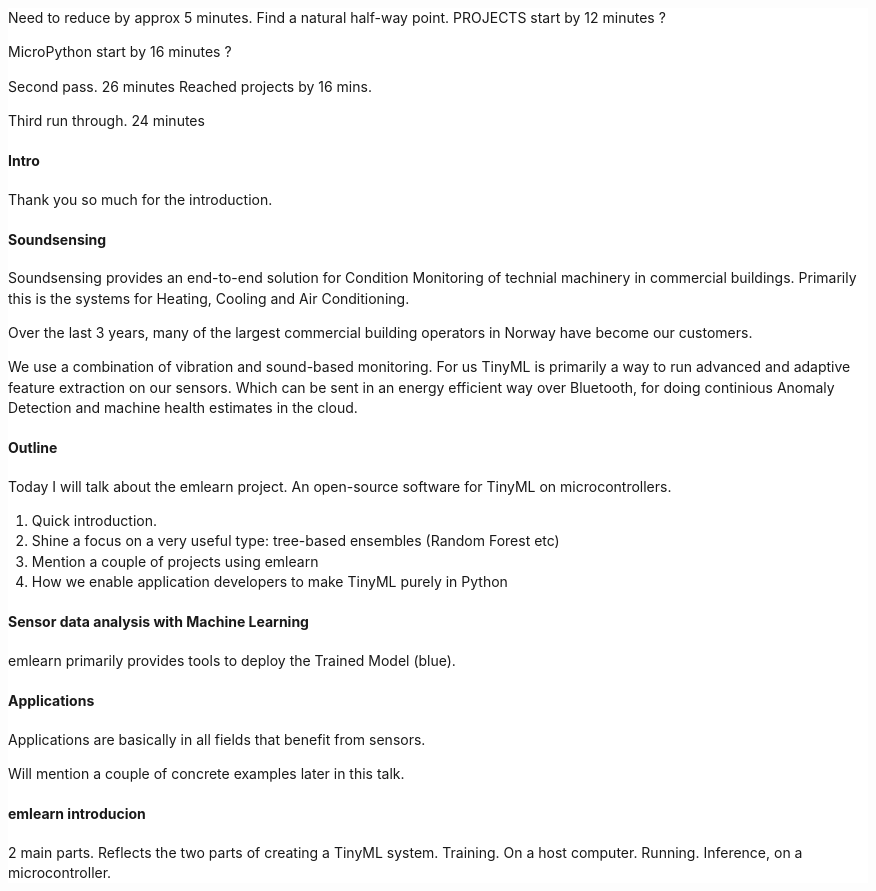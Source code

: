 Need to reduce by approx 5 minutes.
Find a natural half-way point. 
PROJECTS start by 12 minutes ?

MicroPython start by 16 minutes ?

Second pass. 26 minutes
Reached projects by 16 mins.

Third run through.
24 minutes


#### Intro

Thank you so much for the introduction.

#### Soundsensing

Soundsensing provides an end-to-end solution for Condition Monitoring of technial machinery in commercial buildings.
Primarily this is the systems for Heating, Cooling and Air Conditioning.

Over the last 3 years,
many of the largest commercial building operators in Norway have become our customers.

We use a combination of vibration and sound-based monitoring.
For us TinyML is primarily a way to run advanced and adaptive feature extraction on our sensors. Which can be sent in an energy efficient way over Bluetooth,
for doing continious Anomaly Detection and machine health estimates in the cloud.

#### Outline

Today I will talk about the emlearn project.
An open-source software for TinyML on microcontrollers.

1. Quick introduction.
2. Shine a focus on a very useful type: tree-based ensembles (Random Forest etc)
3. Mention a couple of projects using emlearn
4. How we enable application developers to make TinyML purely in Python


#### Sensor data analysis with Machine Learning

emlearn primarily provides tools to deploy the Trained Model (blue).


#### Applications

Applications are basically in all fields that benefit from sensors.

Will mention a couple of concrete examples later in this talk.


#### emlearn introducion

2 main parts.
Reflects the two parts of creating a TinyML system.
Training. On a host computer.
Running. Inference, on a microcontroller.
